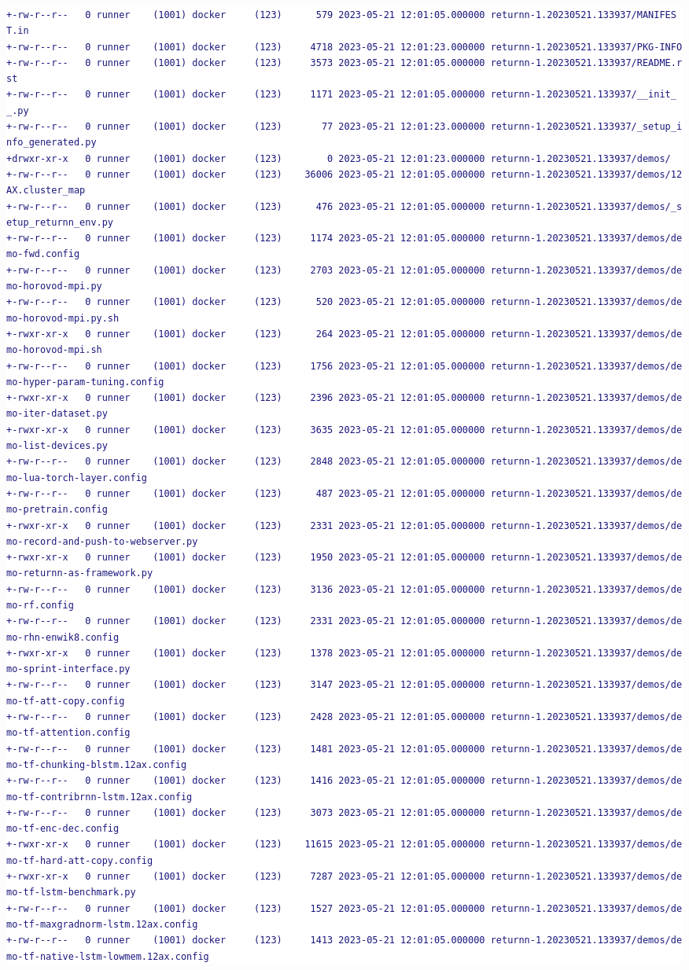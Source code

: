 ```diff
+-rw-r--r--   0 runner    (1001) docker     (123)      579 2023-05-21 12:01:05.000000 returnn-1.20230521.133937/MANIFEST.in
+-rw-r--r--   0 runner    (1001) docker     (123)     4718 2023-05-21 12:01:23.000000 returnn-1.20230521.133937/PKG-INFO
+-rw-r--r--   0 runner    (1001) docker     (123)     3573 2023-05-21 12:01:05.000000 returnn-1.20230521.133937/README.rst
+-rw-r--r--   0 runner    (1001) docker     (123)     1171 2023-05-21 12:01:05.000000 returnn-1.20230521.133937/__init__.py
+-rw-r--r--   0 runner    (1001) docker     (123)       77 2023-05-21 12:01:23.000000 returnn-1.20230521.133937/_setup_info_generated.py
+drwxr-xr-x   0 runner    (1001) docker     (123)        0 2023-05-21 12:01:23.000000 returnn-1.20230521.133937/demos/
+-rw-r--r--   0 runner    (1001) docker     (123)    36006 2023-05-21 12:01:05.000000 returnn-1.20230521.133937/demos/12AX.cluster_map
+-rw-r--r--   0 runner    (1001) docker     (123)      476 2023-05-21 12:01:05.000000 returnn-1.20230521.133937/demos/_setup_returnn_env.py
+-rw-r--r--   0 runner    (1001) docker     (123)     1174 2023-05-21 12:01:05.000000 returnn-1.20230521.133937/demos/demo-fwd.config
+-rw-r--r--   0 runner    (1001) docker     (123)     2703 2023-05-21 12:01:05.000000 returnn-1.20230521.133937/demos/demo-horovod-mpi.py
+-rw-r--r--   0 runner    (1001) docker     (123)      520 2023-05-21 12:01:05.000000 returnn-1.20230521.133937/demos/demo-horovod-mpi.py.sh
+-rwxr-xr-x   0 runner    (1001) docker     (123)      264 2023-05-21 12:01:05.000000 returnn-1.20230521.133937/demos/demo-horovod-mpi.sh
+-rw-r--r--   0 runner    (1001) docker     (123)     1756 2023-05-21 12:01:05.000000 returnn-1.20230521.133937/demos/demo-hyper-param-tuning.config
+-rwxr-xr-x   0 runner    (1001) docker     (123)     2396 2023-05-21 12:01:05.000000 returnn-1.20230521.133937/demos/demo-iter-dataset.py
+-rwxr-xr-x   0 runner    (1001) docker     (123)     3635 2023-05-21 12:01:05.000000 returnn-1.20230521.133937/demos/demo-list-devices.py
+-rw-r--r--   0 runner    (1001) docker     (123)     2848 2023-05-21 12:01:05.000000 returnn-1.20230521.133937/demos/demo-lua-torch-layer.config
+-rw-r--r--   0 runner    (1001) docker     (123)      487 2023-05-21 12:01:05.000000 returnn-1.20230521.133937/demos/demo-pretrain.config
+-rwxr-xr-x   0 runner    (1001) docker     (123)     2331 2023-05-21 12:01:05.000000 returnn-1.20230521.133937/demos/demo-record-and-push-to-webserver.py
+-rwxr-xr-x   0 runner    (1001) docker     (123)     1950 2023-05-21 12:01:05.000000 returnn-1.20230521.133937/demos/demo-returnn-as-framework.py
+-rw-r--r--   0 runner    (1001) docker     (123)     3136 2023-05-21 12:01:05.000000 returnn-1.20230521.133937/demos/demo-rf.config
+-rw-r--r--   0 runner    (1001) docker     (123)     2331 2023-05-21 12:01:05.000000 returnn-1.20230521.133937/demos/demo-rhn-enwik8.config
+-rwxr-xr-x   0 runner    (1001) docker     (123)     1378 2023-05-21 12:01:05.000000 returnn-1.20230521.133937/demos/demo-sprint-interface.py
+-rw-r--r--   0 runner    (1001) docker     (123)     3147 2023-05-21 12:01:05.000000 returnn-1.20230521.133937/demos/demo-tf-att-copy.config
+-rw-r--r--   0 runner    (1001) docker     (123)     2428 2023-05-21 12:01:05.000000 returnn-1.20230521.133937/demos/demo-tf-attention.config
+-rw-r--r--   0 runner    (1001) docker     (123)     1481 2023-05-21 12:01:05.000000 returnn-1.20230521.133937/demos/demo-tf-chunking-blstm.12ax.config
+-rw-r--r--   0 runner    (1001) docker     (123)     1416 2023-05-21 12:01:05.000000 returnn-1.20230521.133937/demos/demo-tf-contribrnn-lstm.12ax.config
+-rw-r--r--   0 runner    (1001) docker     (123)     3073 2023-05-21 12:01:05.000000 returnn-1.20230521.133937/demos/demo-tf-enc-dec.config
+-rwxr-xr-x   0 runner    (1001) docker     (123)    11615 2023-05-21 12:01:05.000000 returnn-1.20230521.133937/demos/demo-tf-hard-att-copy.config
+-rwxr-xr-x   0 runner    (1001) docker     (123)     7287 2023-05-21 12:01:05.000000 returnn-1.20230521.133937/demos/demo-tf-lstm-benchmark.py
+-rw-r--r--   0 runner    (1001) docker     (123)     1527 2023-05-21 12:01:05.000000 returnn-1.20230521.133937/demos/demo-tf-maxgradnorm-lstm.12ax.config
+-rw-r--r--   0 runner    (1001) docker     (123)     1413 2023-05-21 12:01:05.000000 returnn-1.20230521.133937/demos/demo-tf-native-lstm-lowmem.12ax.config
```